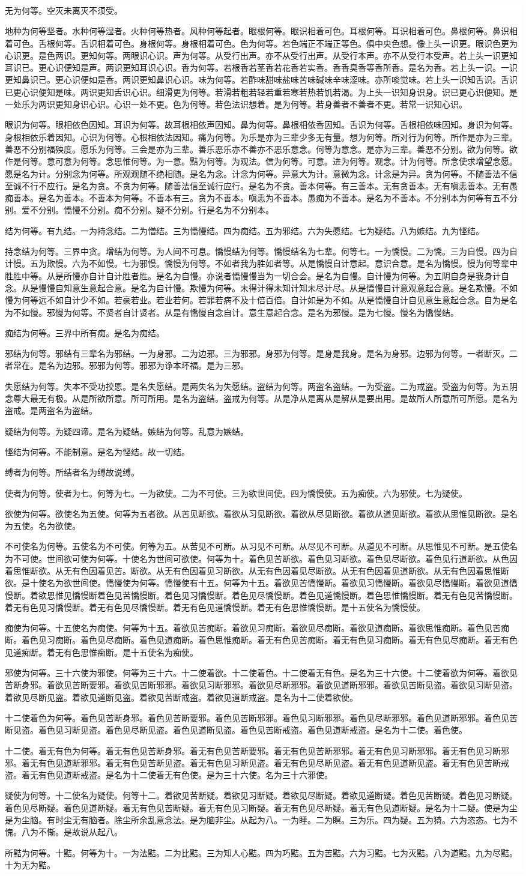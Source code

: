 无为何等。空灭未离灭不须受。  

地种为何等坚者。水种何等湿者。火种何等热者。风种何等起者。眼根何等。眼识相着可色。耳根何等。耳识相着可色。鼻根何等。鼻识相着可色。舌根何等。舌识相着可色。身根何等。身根相着可色。色为何等。若色端正不端正等色。俱中央色想。像上头一识更。眼识色更为心识更。是色两识。更知何等。两眼识心识。声为何等。从受行出声。亦不从受行出声。从受行本声。亦不从受行本受声。若上头一识更知耳识已。更心识便知是声。两识更知耳识心识。香为何等。若根香若茎香若花香若实香。香香臭香等香所香。是名为香。若上头一识。一识更知鼻识已。更心识便如是香。两识更知鼻识心识。味为何等。若酢味甜味盐味苦味碱味辛味涩味。亦所啖觉味。若上头一识知舌识。舌识已更心识便知是味。两识更知舌识心识。细滑更为何等。若滑若粗若轻若重若寒若热若饥若渴。为上头一识知身识身。识已更心识便知。是一处乐为两识更知身识心识。心识一处不更。色为何等。若色法识想着。是为何等。若身善者不善者不更。若常一识知心识。  

眼识为何等。眼相依色因知。耳识为何等。故耳根相依声因知。鼻为何等。鼻根相依香因知。舌识为何等。舌根相依味因知。身识为何等。身根相依乐着因知。心识为何等。心根相依法因知。痛为何等。为乐是亦为三辈少多无有量。想为何等。所对行为何等。所作是亦为三辈。善恶不分别福殃度。愿乐为何等。三会是亦为三辈。善乐恶乐亦不善亦不恶乐意念。何等为意念。是亦为三辈。善恶不分别。欲为何等。欲作是何等。意可意为何等。念思惟何等。为一意。黠为何等。为观法。信为何等。可意。进为何等。观念。计为何等。所念使求增望念愿。愿是名为计。分别念为何等。所观观随不绝相随。是名为念。计念为何等。异意大为计。意微为念。计念是为异。贪为何等。不随善法不信至诚不行不应行。是名为贪。不贪为何等。随善法信至诚行应行。是名为不贪。善本何等。有三善本。无有贪善本。无有嗔恚善本。无有愚痴善本。是名为善本。不善本为何等。不善本有三。贪为不善本。嗔恚为不善本。愚痴为不善本。是名为不善本。不分别本为何等有五不分别。爱不分别。憍慢不分别。痴不分别。疑不分别。行是名为不分别本。  

结为何等。有九结。一为持念结。二为憎结。三为憍慢结。四为痴结。五为邪结。六为失愿结。七为疑结。八为嫉结。九为悭结。  

持念结为何等。三界中贪。增结为何等。为人间不可息。憍慢结为何等。憍慢结名为七辈。何等七。一为憍慢。二为憍。三为自慢。四为自计慢。五为欺慢。六为不如慢。七为邪慢。憍慢为何等。不如者我为胜如者等。从是憍慢自计意起。意识合意。是名为憍慢。慢为何等辈中胜胜中等。从是所慢亦自计自计胜者胜。是名为自慢。亦说者憍慢慢当为一切合会。是名为自慢。自计慢为何等。为五阴自身是我身计自念。从是慢慢自知意生意起合意。是名为自计慢。欺慢为何等。未得计得未知计知未尽计尽。从是憍慢自计意观意起合意。是名欺慢。不如慢为何等远不如自计少不如。若豪若业。若业若何。若罪若病不及十倍百倍。自计如是为不如。从是憍慢自计自见意生意起合念。自为是名为不如慢。邪慢为何等。不贤者自计贤者。从是有憍慢自念自计。意生意起合念。是名为邪慢。是为七慢。慢名为憍慢结。  

痴结为何等。三界中所有痴。是名为痴结。  

邪结为何等。邪结有三辈名为邪结。一为身邪。二为边邪。三为邪邪。身邪为何等。是身是我身。是名为身邪。边邪为何等。一者断灭。二者常在。是名为边邪。邪邪为何等。邪邪为诤本坏福。是为三邪。  

失愿结为何等。失本不受功挍恩。是名失愿结。是两失名为失愿结。盗结为何等。两盗名盗结。一为受盗。二为戒盗。受盗为何等。为五阴念尊大最无有极。从是所欲所意。所可所用。是名为盗结。盗戒为何等。从是净从是离从是解从是要出用。是故所人所意所可所愿。是名为盗戒。是两盗名为盗结。  

疑结为何等。为疑四谛。是名为疑结。嫉结为何等。乱意为嫉结。  

悭结为何等。不能制意。是名为悭结。故一切结。  

缚者为何等。所结者名为缚故说缚。  

使者为何等。使者为七。何等为七。一为欲使。二为不可使。三为欲世间使。四为憍慢使。五为痴使。六为邪使。七为疑使。  

欲使为何等。欲使名为五使。何等为五者欲。从苦见断欲。着欲从习见断欲。着欲从尽见断欲。着欲从道见断欲。着欲从思惟见断欲。是名为五使。名为欲使。  

不可使名为何等。五使名为不可使。何等为五。从苦见不可断。从习见不可断。从尽见不可断。从道见不可断。从思惟见不可断。是五使名为不可使。世间欲可使为何等。十使名为世间可欲使。何等为十。着色见苦断欲。着色见习断欲。着色见尽断欲。着色见行道断欲。从色因着思惟断欲。从无有色因着见苦。断欲。从无有色因着见习断欲。从无有色因着见尽断欲。从无有色因着见道断欲。从无有色因着思惟断欲。是十使名为欲世间使。憍慢使为何等。憍慢使有十五。何等为十五。着欲见苦憍慢断。着欲见习憍慢断。着欲见尽憍慢断。着欲见道憍慢断。着欲思惟见憍慢断着色见苦憍慢断。着色见习憍慢断。着色见尽憍慢断。着色见道憍慢断。着色思惟憍慢断。着无有色见苦憍慢断。着无有色见习憍慢断。着无有色见尽憍慢断。着无有色见道憍慢断。着无有色思惟憍慢断。是十五使名为憍慢使。  

痴使为何等。十五使名为痴使。何等为十五。着欲见苦痴断。着欲见习痴断。着欲见尽痴断。着欲见道痴断。着欲思惟痴断。着色见苦痴断。着色见习痴断。着色见尽痴断。着色见道痴断。着色思惟痴断。着无有色见苦痴断。着无有色见习痴断。着无有色见尽痴断。着无有色见道痴断。着无有色思惟痴断。是十五使名为痴使。  

邪使为何等。三十六使为邪使。何等为三十六。十二使着欲。十二使着色。十二使着无有色。是名为三十六使。十二使着欲为何等。着欲见苦断身邪。着欲见苦断要邪。着欲见苦断邪邪。着欲见习断邪邪。着欲见尽断邪邪。着欲见道断邪邪。着欲见苦断见盗。着欲见习断见盗。着欲见尽断见盗。着欲见道断见盗。着欲见苦断戒盗。着欲见道断戒盗。是名为十二使着欲使。  

十二使着色为何等。着色见苦断身邪。着色见苦断要邪。着色见苦断邪邪。着色见习断邪邪。着色见尽断邪邪。着色见道断邪邪。着色见苦断见盗。着色见习断见盗。着色见尽断见盗。着色见道断见盗。着色见苦断戒盗。着色见道断戒盗。是名为十二使。着色使。  

十二使。着无有色为何等。着无有色见苦断身邪。着无有色见苦断要邪。着无有色见苦断邪邪。着无有色见习断邪邪。着无有色见习断邪邪。着无有色见道断邪邪。着无有色见苦断见盗。着无有色见习断见盗。着无有色见尽断见盗。着无有色见道断见盗。着无有色见苦断戒盗。着无有色见道断戒盗。是名为十二使着无有色使。是为三十六使。名为三十六邪使。  

疑使为何等。十二使名为疑使。何等十二。着欲见苦断疑。着欲见习断疑。着欲见尽断疑。着欲见道断疑。着色见苦断疑。着色见习断疑。着色见尽断疑。着色见道断疑。着无有色见苦断疑。着无有色见习断疑。着无有色见尽断疑。着无有色见道断疑。是名为十二疑。使是为尘是为尘脑。有时尘无有脑者。除尘所余乱意念法。是为脑非尘。从起为八。一为睡。二为瞑。三为乐。四为疑。五为猗。六为恣态。七为不愧。八为不惭。是故说从起八。  

所黠为何等。十黠。何等为十。一为法黠。二为比黠。三为知人心黠。四为巧黠。五为苦黠。六为习黠。七为灭黠。八为道黠。九为尽黠。十为无为黠。  
